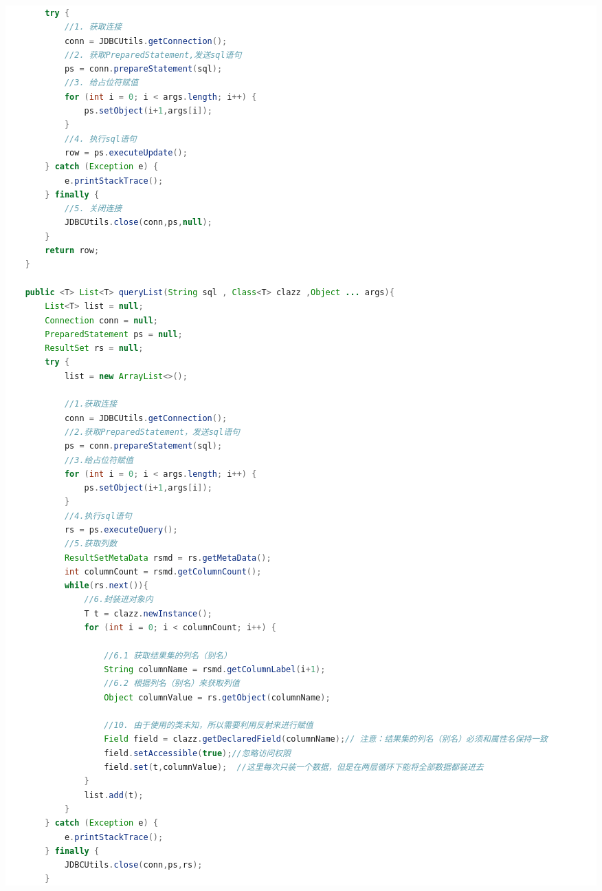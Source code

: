 ```java
        try {
            //1. 获取连接
            conn = JDBCUtils.getConnection();
            //2. 获取PreparedStatement,发送sql语句
            ps = conn.prepareStatement(sql);
            //3. 给占位符赋值
            for (int i = 0; i < args.length; i++) {
                ps.setObject(i+1,args[i]);
            }
            //4. 执行sql语句
            row = ps.executeUpdate();
        } catch (Exception e) {
            e.printStackTrace();
        } finally {
            //5. 关闭连接
            JDBCUtils.close(conn,ps,null);
        }
        return row;
    }

    public <T> List<T> queryList(String sql , Class<T> clazz ,Object ... args){
        List<T> list = null;
        Connection conn = null;
        PreparedStatement ps = null;
        ResultSet rs = null;
        try {
            list = new ArrayList<>();

            //1.获取连接
            conn = JDBCUtils.getConnection();
            //2.获取PreparedStatement，发送sql语句
            ps = conn.prepareStatement(sql);
            //3.给占位符赋值
            for (int i = 0; i < args.length; i++) {
                ps.setObject(i+1,args[i]);
            }
            //4.执行sql语句
            rs = ps.executeQuery();
            //5.获取列数
            ResultSetMetaData rsmd = rs.getMetaData();
            int columnCount = rsmd.getColumnCount();
            while(rs.next()){
                //6.封装进对象内
                T t = clazz.newInstance();
                for (int i = 0; i < columnCount; i++) {

                    //6.1 获取结果集的列名（别名）
                    String columnName = rsmd.getColumnLabel(i+1);
                    //6.2 根据列名（别名）来获取列值
                    Object columnValue = rs.getObject(columnName);

                    //10. 由于使用的类未知，所以需要利用反射来进行赋值
                    Field field = clazz.getDeclaredField(columnName);// 注意：结果集的列名（别名）必须和属性名保持一致
                    field.setAccessible(true);//忽略访问权限
                    field.set(t,columnValue);  //这里每次只装一个数据，但是在两层循环下能将全部数据都装进去
                }
                list.add(t);
            }
        } catch (Exception e) {
            e.printStackTrace();
        } finally {
            JDBCUtils.close(conn,ps,rs);
        }
```